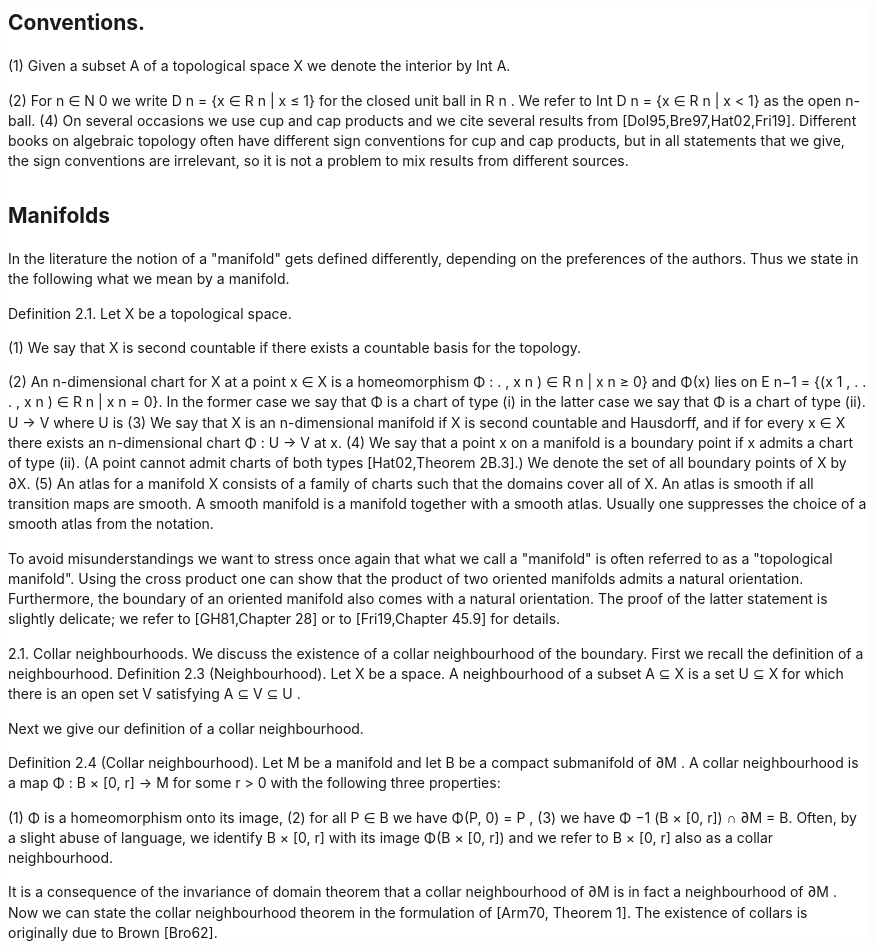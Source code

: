 
## Conventions.

(1) Given a subset A of a topological space X we denote the interior by Int A.

(2) For n ∈ N 0 we write D n = {x ∈ R n | x ≤ 1} for the closed unit ball in R n . We refer to Int D n = {x ∈ R n | x < 1} as the open n-ball. (4) On several occasions we use cup and cap products and we cite several results from [Dol95,Bre97,Hat02,Fri19]. Different books on algebraic topology often have different sign conventions for cup and cap products, but in all statements that we give, the sign conventions are irrelevant, so it is not a problem to mix results from different sources.


## Manifolds

In the literature the notion of a "manifold" gets defined differently, depending on the preferences of the authors. Thus we state in the following what we mean by a manifold.

Definition 2.1. Let X be a topological space.

(1) We say that X is second countable if there exists a countable basis for the topology.

(2) An n-dimensional chart for X at a point x ∈ X is a homeomorphism Φ : . , x n ) ∈ R n | x n ≥ 0} and Φ(x) lies on E n−1 = {(x 1 , . . . , x n ) ∈ R n | x n = 0}. In the former case we say that Φ is a chart of type (i) in the latter case we say that Φ is a chart of type (ii).
U → V where U is
(3) We say that X is an n-dimensional manifold if X is second countable and Hausdorff, and if for every x ∈ X there exists an n-dimensional chart Φ : U → V at x. (4) We say that a point x on a manifold is a boundary point if x admits a chart of type (ii). (A point cannot admit charts of both types [Hat02,Theorem 2B.3].) We denote the set of all boundary points of X by ∂X. (5) An atlas for a manifold X consists of a family of charts such that the domains cover all of X. An atlas is smooth if all transition maps are smooth. A smooth manifold is a manifold together with a smooth atlas. Usually one suppresses the choice of a smooth atlas from the notation.

To avoid misunderstandings we want to stress once again that what we call a "manifold" is often referred to as a "topological manifold". Using the cross product one can show that the product of two oriented manifolds admits a natural orientation. Furthermore, the boundary of an oriented manifold also comes with a natural orientation. The proof of the latter statement is slightly delicate; we refer to [GH81,Chapter 28] or to [Fri19,Chapter 45.9] for details.

2.1. Collar neighbourhoods. We discuss the existence of a collar neighbourhood of the boundary. First we recall the definition of a neighbourhood. Definition 2.3 (Neighbourhood). Let X be a space. A neighbourhood of a subset A ⊆ X is a set U ⊆ X for which there is an open set V satisfying A ⊆ V ⊆ U .

Next we give our definition of a collar neighbourhood.

Definition 2.4 (Collar neighbourhood). Let M be a manifold and let B be a compact submanifold of ∂M . A collar neighbourhood is a map Φ : B × [0, r] → M for some r > 0 with the following three properties:

(1) Φ is a homeomorphism onto its image, (2) for all P ∈ B we have Φ(P, 0) = P ,
(3) we have Φ −1 (B × [0, r]) ∩ ∂M = B.
Often, by a slight abuse of language, we identify B × [0, r] with its image Φ(B × [0, r]) and we refer to B × [0, r] also as a collar neighbourhood.

It is a consequence of the invariance of domain theorem that a collar neighbourhood of ∂M is in fact a neighbourhood of ∂M . Now we can state the collar neighbourhood theorem in the formulation of [Arm70, Theorem 1]. The existence of collars is originally due to Brown [Bro62].
